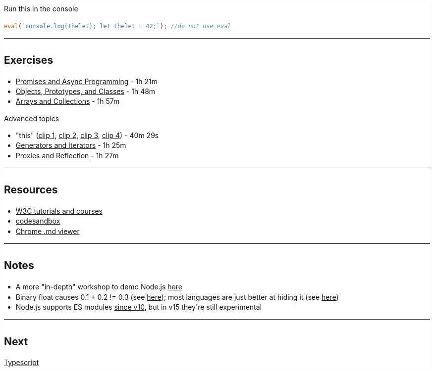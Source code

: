 Run this in the console

```javascript
eval(`console.log(thelet); let thelet = 42;`); //do not use eval
```

---

## Exercises

- [Promises and Async Programming](https://app.pluralsight.com/library/courses/javascript-promises-async-programming/table-of-contents) - 1h 21m
- [Objects, Prototypes, and Classes](https://app.pluralsight.com/library/courses/javascript-objects-prototypes-classes/table-of-contents) - 1h 48m
- [Arrays and Collections](https://app.pluralsight.com/library/courses/javascript-arrays-collections/table-of-contents) - 1h 57m

Advanced topics

- "this" ([clip 1](https://app.pluralsight.com/course-player?clipId=7adec8f9-4941-4615-8437-b5d8e1531f86), [clip 2](https://app.pluralsight.com/course-player?clipId=53c096dc-dcc6-4d87-8702-cfccf30485d5), [clip 3](https://app.pluralsight.com/course-player?clipId=6b02dce7-41e9-4a92-9ebc-4cc162828256), [clip 4](https://app.pluralsight.com/course-player?clipId=e5a81c63-7e5c-46c1-932e-96468796a80c)) - 40m 29s
- [Generators and Iterators](ttps://app.pluralsight.com/library/courses/javascript-generators-iterators/table-of-contents) - 1h 25m
- [Proxies and Reflection](https://app.pluralsight.com/library/courses/javascript-proxies-reflection/table-of-contents) - 1h 27m

---

## Resources

- [W3C tutorials and courses](https://www.w3.org/2002/03/tutorials)
- [codesandbox](https://codesandbox.io/)
- [Chrome .md viewer](https://chrome.google.com/webstore/detail/markdown-preview-plus/)

---

## Notes

- A more "in-depth" workshop to demo Node.js [here](https://code.waters.com/bitbucket/users/rovian/repos/nodejs-api-for-a-.net-developer/browse)
- Binary float causes 0.1 + 0.2 != 0.3 (see [here](https://www.quora.com/Why-is-0-1+0-2-not-equal-to-0-3-in-most-programming-languages/answer/Chris-Jester-Young?srid=DH0&share=1)); most languages are just better at hiding it (see [here](https://0.30000000000000004.com/))
- Node.js supports ES modules [since v10](https://nodejs.org/docs/latest-v10.x/api/esm.html#esm_ecmascript_modules), but in v15 they're still experimental

---

## Next

[Typescript](2-typescript.md)
